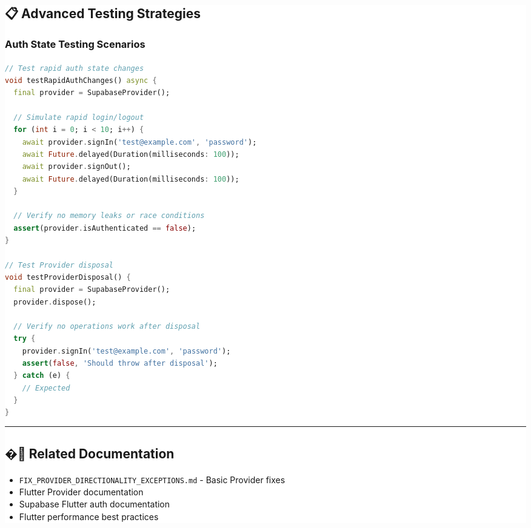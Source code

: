 
## 📋 Advanced Testing Strategies

### Auth State Testing Scenarios

```dart
// Test rapid auth state changes
void testRapidAuthChanges() async {
  final provider = SupabaseProvider();

  // Simulate rapid login/logout
  for (int i = 0; i < 10; i++) {
    await provider.signIn('test@example.com', 'password');
    await Future.delayed(Duration(milliseconds: 100));
    await provider.signOut();
    await Future.delayed(Duration(milliseconds: 100));
  }

  // Verify no memory leaks or race conditions
  assert(provider.isAuthenticated == false);
}

// Test Provider disposal
void testProviderDisposal() {
  final provider = SupabaseProvider();
  provider.dispose();

  // Verify no operations work after disposal
  try {
    provider.signIn('test@example.com', 'password');
    assert(false, 'Should throw after disposal');
  } catch (e) {
    // Expected
  }
}
```

---

## �🔗 Related Documentation
- `FIX_PROVIDER_DIRECTIONALITY_EXCEPTIONS.md` - Basic Provider fixes
- Flutter Provider documentation
- Supabase Flutter auth documentation
- Flutter performance best practices
